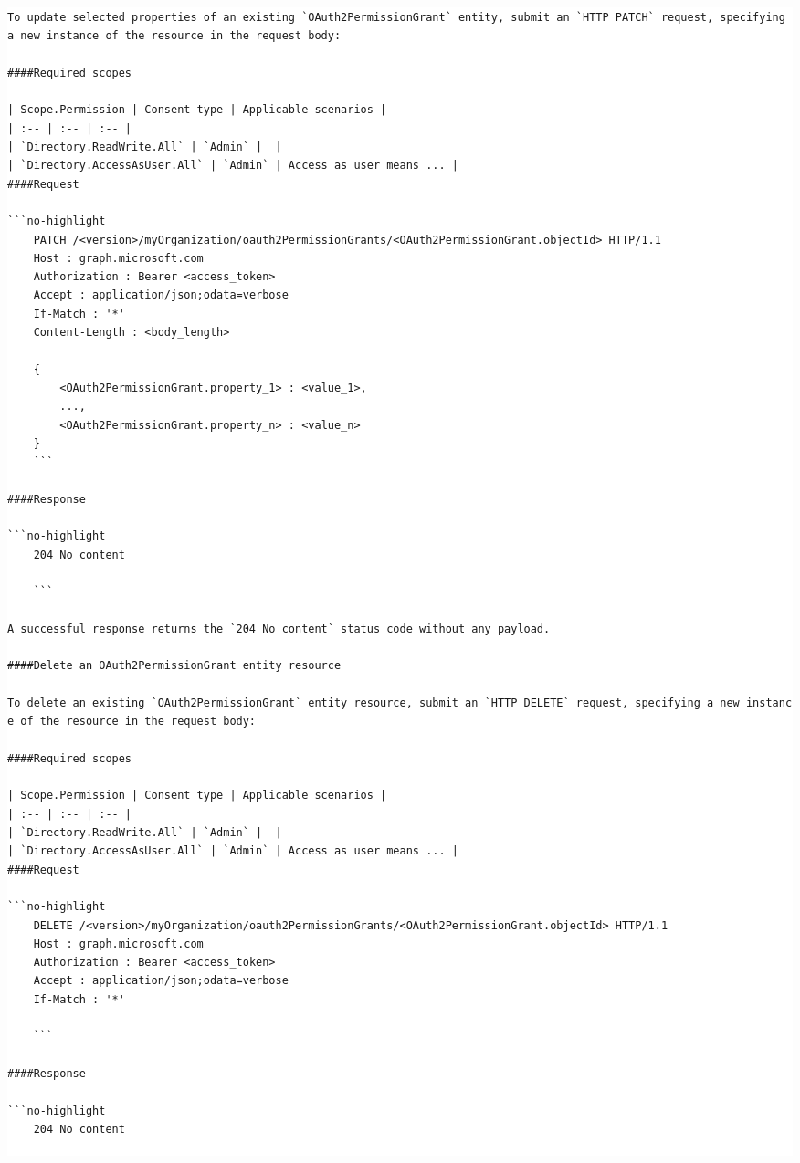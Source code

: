```no-highlight
To update selected properties of an existing `OAuth2PermissionGrant` entity, submit an `HTTP PATCH` request, specifying a new instance of the resource in the request body: 

####Required scopes

| Scope.Permission | Consent type | Applicable scenarios | 
| :-- | :-- | :-- | 
| `Directory.ReadWrite.All` | `Admin` |  | 
| `Directory.AccessAsUser.All` | `Admin` | Access as user means ... | 
####Request

```no-highlight
	PATCH /<version>/myOrganization/oauth2PermissionGrants/<OAuth2PermissionGrant.objectId> HTTP/1.1
	Host : graph.microsoft.com
	Authorization : Bearer <access_token>
	Accept : application/json;odata=verbose
	If-Match : '*'
	Content-Length : <body_length>
	
	{
		<OAuth2PermissionGrant.property_1> : <value_1>,
		...,
		<OAuth2PermissionGrant.property_n> : <value_n>
	}
	```

####Response

```no-highlight
	204 No content
	
	```

A successful response returns the `204 No content` status code without any payload. 

####Delete an OAuth2PermissionGrant entity resource

To delete an existing `OAuth2PermissionGrant` entity resource, submit an `HTTP DELETE` request, specifying a new instance of the resource in the request body: 

####Required scopes

| Scope.Permission | Consent type | Applicable scenarios | 
| :-- | :-- | :-- | 
| `Directory.ReadWrite.All` | `Admin` |  | 
| `Directory.AccessAsUser.All` | `Admin` | Access as user means ... | 
####Request

```no-highlight
	DELETE /<version>/myOrganization/oauth2PermissionGrants/<OAuth2PermissionGrant.objectId> HTTP/1.1
	Host : graph.microsoft.com
	Authorization : Bearer <access_token>
	Accept : application/json;odata=verbose
	If-Match : '*'
	
	```

####Response

```no-highlight
	204 No content
	
```